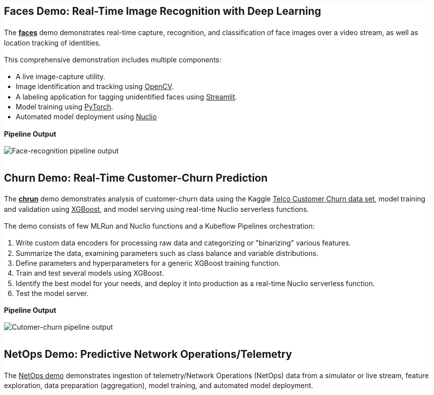 <a id="demo-face-recognition"></a>
## Faces Demo: Real-Time Image Recognition with Deep Learning

The [**faces**](realtime-face-recognition/README.md) demo demonstrates real-time capture, recognition, and classification of face images over a video stream, as well as location tracking of identities.

This comprehensive demonstration includes multiple components:

- A live image-capture utility.
- Image identification and tracking using [OpenCV](https://opencv.org/).
- A labeling application for tagging unidentified faces using [Streamlit](https://www.streamlit.io/).
- Model training using [PyTorch](https://pytorch.org).
- Automated model deployment using [Nuclio](https://nuclio.io/)

<a id="demo-face-recognition-pipeline-output"></a>
**Pipeline Output**

<p><img src="./realtime-face-recognition/workflow.png" alt="Face-recognition pipeline output" width="500"/></p>

<a id="demo-churn"></a>
## Churn Demo: Real-Time Customer-Churn Prediction

The [**chrun**](./customer-churn-prediction/README.md) demo demonstrates analysis of customer-churn data using the Kaggle [Telco Customer Churn data set](https://www.kaggle.com/blastchar/telco-customer-churn), model training and validation using [XGBoost](https://xgboost.readthedocs.io), and model serving using real-time Nuclio serverless functions.

The demo consists of few MLRun and Nuclio functions and a Kubeflow Pipelines orchestration:

1.  Write custom data encoders for processing raw data and categorizing or "binarizing" various features.
2.  Summarize the data, examining parameters such as class balance and variable distributions.
3.  Define parameters and hyperparameters for a generic XGBoost training function.
4.  Train and test several models using XGBoost.
5.  Identify the best model for your needs, and deploy it into production as a real-time Nuclio serverless function.
6.  Test the model server.

<a id="demo-churn-pipeline-output"></a>
**Pipeline Output**

<p><img src="./customer-churn-prediction/assets/pipeline-3.png" alt="Cutomer-churn pipeline output" width="500"/></p>

<a id="demo-netops"></a>
## NetOps Demo: Predictive Network Operations/Telemetry

The [NetOps demo](network-operations/README.md) demonstrates ingestion of telemetry/Network Operations (NetOps) data from a simulator or live stream, feature exploration, data preparation (aggregation), model training, and automated model deployment.
